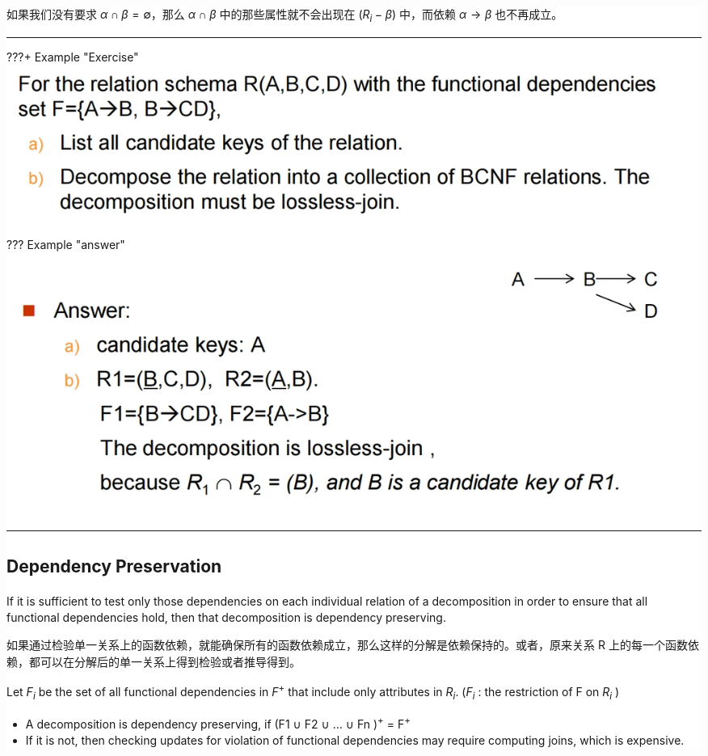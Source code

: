 如果我们没有要求 $\alpha \cap \beta = \emptyset$，那么 $\alpha \cap \beta$ 中的那些属性就不会出现在 $(R_i - \beta)$ 中，而依赖 $\alpha \rightarrow \beta$ 也不再成立。

---

???+ Example "Exercise"
    ![img](./assets/7-11.png)

??? Example "answer"
    ![img](./assets/7-12.png)

---

## Dependency Preservation

If it is sufficient to test only those dependencies on each individual relation of a decomposition in order to ensure that all functional dependencies hold, then that decomposition is dependency preserving.

如果通过检验单一关系上的函数依赖，就能确保所有的函数依赖成立，那么这样的分解是依赖保持的。或者，原来关系 R 上的每一个函数依赖，都可以在分解后的单一关系上得到检验或者推导得到。

Let $F_i$ be the set of all functional dependencies in $F^+$ that include only attributes in $R_i$. ($F_i$ : the restriction of F on $R_i$ )

- A decomposition is dependency preserving, if (F1 $\cup$ F2 $\cup$ … $\cup$ Fn )$^+$ = F$^+$
- If it is not, then checking updates for violation of functional  dependencies may require computing joins, which is expensive.
